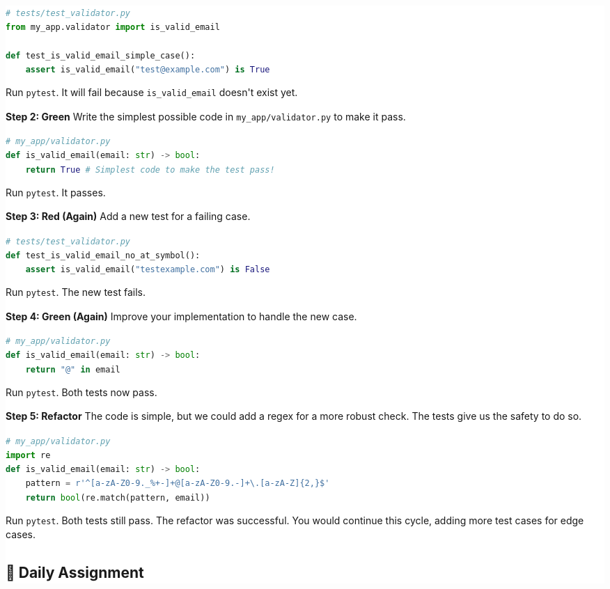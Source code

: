 ```python
# tests/test_validator.py
from my_app.validator import is_valid_email

def test_is_valid_email_simple_case():
    assert is_valid_email("test@example.com") is True
```

Run `pytest`. It will fail because `is_valid_email` doesn't exist yet.

**Step 2: Green**
Write the simplest possible code in `my_app/validator.py` to make it pass.

```python
# my_app/validator.py
def is_valid_email(email: str) -> bool:
    return True # Simplest code to make the test pass!
```

Run `pytest`. It passes.

**Step 3: Red (Again)**
Add a new test for a failing case.

```python
# tests/test_validator.py
def test_is_valid_email_no_at_symbol():
    assert is_valid_email("testexample.com") is False
```

Run `pytest`. The new test fails.

**Step 4: Green (Again)**
Improve your implementation to handle the new case.

```python
# my_app/validator.py
def is_valid_email(email: str) -> bool:
    return "@" in email
```

Run `pytest`. Both tests now pass.

**Step 5: Refactor**
The code is simple, but we could add a regex for a more robust check. The tests give us the safety to do so.

```python
# my_app/validator.py
import re
def is_valid_email(email: str) -> bool:
    pattern = r'^[a-zA-Z0-9._%+-]+@[a-zA-Z0-9.-]+\.[a-zA-Z]{2,}$'
    return bool(re.match(pattern, email))
```

Run `pytest`. Both tests still pass. The refactor was successful. You would continue this cycle, adding more test cases for edge cases.

## 📝 Daily Assignment
